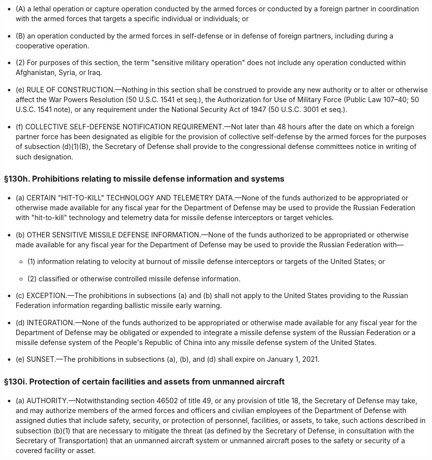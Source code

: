   * (A) a lethal operation or capture operation conducted by the armed forces or conducted by a foreign partner in coordination with the armed forces that targets a specific individual or individuals; or

  * (B) an operation conducted by the armed forces in self-defense or in defense of foreign partners, including during a cooperative operation.


* (2) For purposes of this section, the term "sensitive military operation" does not include any operation conducted within Afghanistan, Syria, or Iraq.

* (e) RULE OF CONSTRUCTION.—Nothing in this section shall be construed to provide any new authority or to alter or otherwise affect the War Powers Resolution (50 U.S.C. 1541 et seq.), the Authorization for Use of Military Force (Public Law 107–40; 50 U.S.C. 1541 note), or any requirement under the National Security Act of 1947 (50 U.S.C. 3001 et seq.).

* (f) COLLECTIVE SELF-DEFENSE NOTIFICATION REQUIREMENT.—Not later than 48 hours after the date on which a foreign partner force has been designated as eligible for the provision of collective self-defense by the armed forces for the purposes of subsection (d)(1)(B), the Secretary of Defense shall provide to the congressional defense committees notice in writing of such designation.

### §130h. Prohibitions relating to missile defense information and systems
* (a) CERTAIN "HIT-TO-KILL" TECHNOLOGY AND TELEMETRY DATA.—None of the funds authorized to be appropriated or otherwise made available for any fiscal year for the Department of Defense may be used to provide the Russian Federation with "hit-to-kill" technology and telemetry data for missile defense interceptors or target vehicles.

* (b) OTHER SENSITIVE MISSILE DEFENSE INFORMATION.—None of the funds authorized to be appropriated or otherwise made available for any fiscal year for the Department of Defense may be used to provide the Russian Federation with—

  * (1) information relating to velocity at burnout of missile defense interceptors or targets of the United States; or

  * (2) classified or otherwise controlled missile defense information.


* (c) EXCEPTION.—The prohibitions in subsections (a) and (b) shall not apply to the United States providing to the Russian Federation information regarding ballistic missile early warning.

* (d) INTEGRATION.—None of the funds authorized to be appropriated or otherwise made available for any fiscal year for the Department of Defense may be obligated or expended to integrate a missile defense system of the Russian Federation or a missile defense system of the People's Republic of China into any missile defense system of the United States.

* (e) SUNSET.—The prohibitions in subsections (a), (b), and (d) shall expire on January 1, 2021.

### §130i. Protection of certain facilities and assets from unmanned aircraft
* (a) AUTHORITY.—Notwithstanding section 46502 of title 49, or any provision of title 18, the Secretary of Defense may take, and may authorize members of the armed forces and officers and civilian employees of the Department of Defense with assigned duties that include safety, security, or protection of personnel, facilities, or assets, to take, such actions described in subsection (b)(1) that are necessary to mitigate the threat (as defined by the Secretary of Defense, in consultation with the Secretary of Transportation) that an unmanned aircraft system or unmanned aircraft poses to the safety or security of a covered facility or asset.

